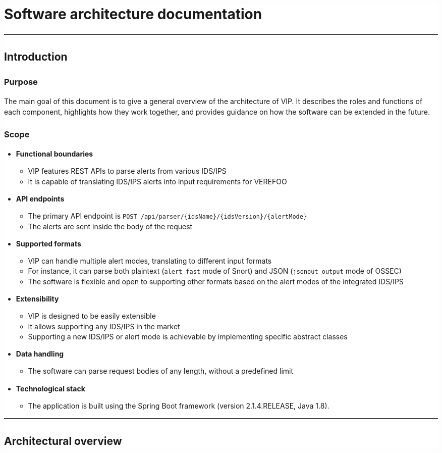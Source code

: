 # Software architecture documentation

---

## Introduction

### Purpose

The main goal of this document is to give a general overview of the architecture of VIP.
It describes the roles and functions of each component, highlights how they work together, 
and provides guidance on how the software can be extended in the future.

### Scope

- __Functional boundaries__
  - VIP features REST APIs to parse alerts from various IDS/IPS
  - It is capable of translating IDS/IPS alerts into input requirements for VEREFOO

- __API endpoints__
  - The primary API endpoint is `POST /api/parser/{idsName}/{idsVersion}/{alertMode}`
  - The alerts are sent inside the body of the request

- __Supported formats__
  - VIP can handle multiple alert modes, translating to different input formats
  - For instance, it can parse both plaintext (`alert_fast` mode of Snort) and JSON (`jsonout_output` mode of OSSEC)
  - The software is flexible and open to supporting other formats based on the alert modes of the integrated IDS/IPS

- __Extensibility__
  - VIP is designed to be easily extensible
  - It allows supporting any IDS/IPS in the market
  - Supporting a new IDS/IPS or alert mode is achievable by implementing specific abstract classes

- __Data handling__
  - The software can parse request bodies of any length, without a predefined limit

- __Technological stack__
  - The application is built using the Spring Boot framework (version 2.1.4.RELEASE, Java 1.8).

---

## Architectural overview
